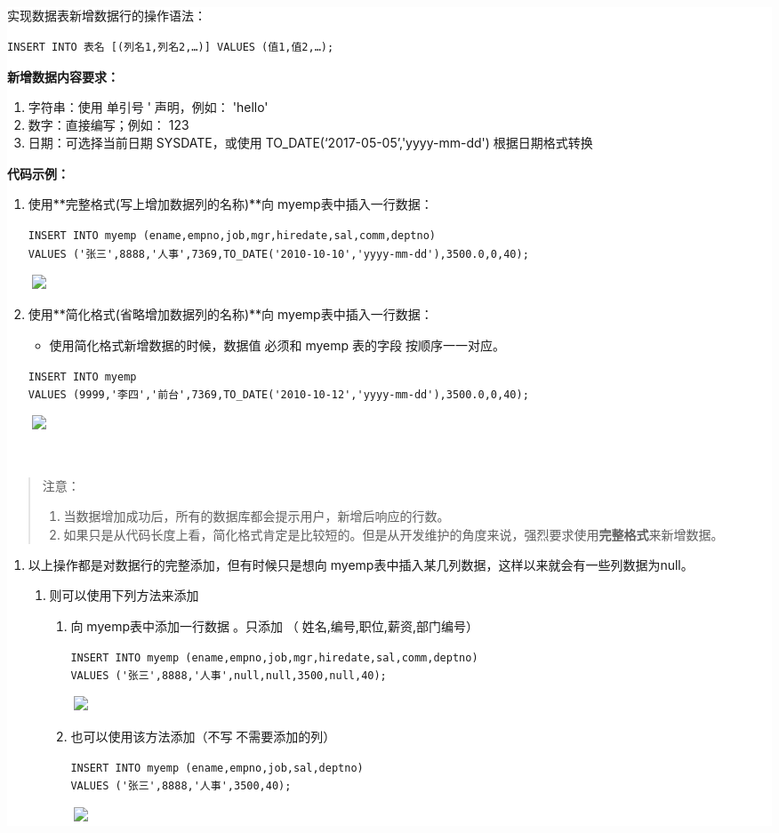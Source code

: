 实现数据表新增数据行的操作语法：

```mysql
INSERT INTO 表名 [(列名1,列名2,…)] VALUES (值1,值2,…);
```

**新增数据内容要求：**

1. 字符串：使用 单引号 ' 声明，例如： 'hello'
2. 数字：直接编写；例如： 123
3. 日期：可选择当前日期 SYSDATE，或使用 TO_DATE(‘2017-05-05’,'yyyy-mm-dd') 根据日期格式转换

**代码示例：**

1. 使用**完整格式(写上增加数据列的名称)**向 myemp表中插入一行数据：

   ```mysql
   INSERT INTO myemp (ename,empno,job,mgr,hiredate,sal,comm,deptno) 
   VALUES ('张三',8888,'人事',7369,TO_DATE('2010-10-10','yyyy-mm-dd'),3500.0,0,40);
   ```

   ​	![](http://ojx4zwltq.bkt.clouddn.com/17-4-20/60658126-file_1492691766497_13fd3.png)

2. 使用**简化格式(省略增加数据列的名称)**向 myemp表中插入一行数据：

   - 使用简化格式新增数据的时候，数据值 必须和 myemp 表的字段 按顺序一一对应。

   ```mysql
   INSERT INTO myemp 
   VALUES (9999,'李四','前台',7369,TO_DATE('2010-10-12','yyyy-mm-dd'),3500.0,0,40);
   ```

   ​	![](http://ojx4zwltq.bkt.clouddn.com/17-4-20/4171489-file_1492691784929_13dab.png)

   ​

> 注意：
>
> 1. 当数据增加成功后，所有的数据库都会提示用户，新增后响应的行数。
> 2. 如果只是从代码长度上看，简化格式肯定是比较短的。但是从开发维护的角度来说，强烈要求使用**完整格式**来新增数据。

1. 以上操作都是对数据行的完整添加，但有时候只是想向 myemp表中插入某几列数据，这样以来就会有一些列数据为null。

   1. 则可以使用下列方法来添加

      1. 向 myemp表中添加一行数据 。只添加 （ 姓名,编号,职位,薪资,部门编号）

         ```mysql
         INSERT INTO myemp (ename,empno,job,mgr,hiredate,sal,comm,deptno) 
         VALUES ('张三',8888,'人事',null,null,3500,null,40);
         ```

         ​	![](http://ojx4zwltq.bkt.clouddn.com/17-4-20/71611408-file_1492692499277_14c57.png)

      2. 也可以使用该方法添加（不写 不需要添加的列）

         ```mysql
         INSERT INTO myemp (ename,empno,job,sal,deptno) 
         VALUES ('张三',8888,'人事',3500,40);
         ```

         ​	![](http://ojx4zwltq.bkt.clouddn.com/17-4-20/53608221-file_1492692615315_db97.png)
